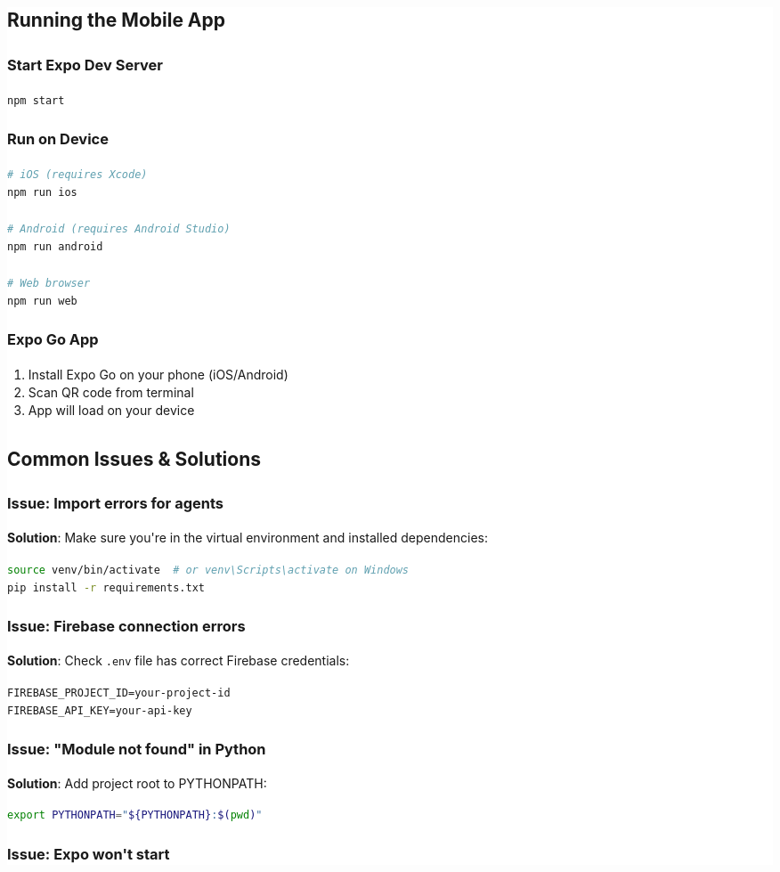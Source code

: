 ## Running the Mobile App

### Start Expo Dev Server

```bash
npm start
```

### Run on Device

```bash
# iOS (requires Xcode)
npm run ios

# Android (requires Android Studio)
npm run android

# Web browser
npm run web
```

### Expo Go App

1. Install Expo Go on your phone (iOS/Android)
2. Scan QR code from terminal
3. App will load on your device

## Common Issues & Solutions

### Issue: Import errors for agents

**Solution**: Make sure you're in the virtual environment and installed dependencies:
```bash
source venv/bin/activate  # or venv\Scripts\activate on Windows
pip install -r requirements.txt
```

### Issue: Firebase connection errors

**Solution**: Check `.env` file has correct Firebase credentials:
```
FIREBASE_PROJECT_ID=your-project-id
FIREBASE_API_KEY=your-api-key
```

### Issue: "Module not found" in Python

**Solution**: Add project root to PYTHONPATH:
```bash
export PYTHONPATH="${PYTHONPATH}:$(pwd)"
```

### Issue: Expo won't start
